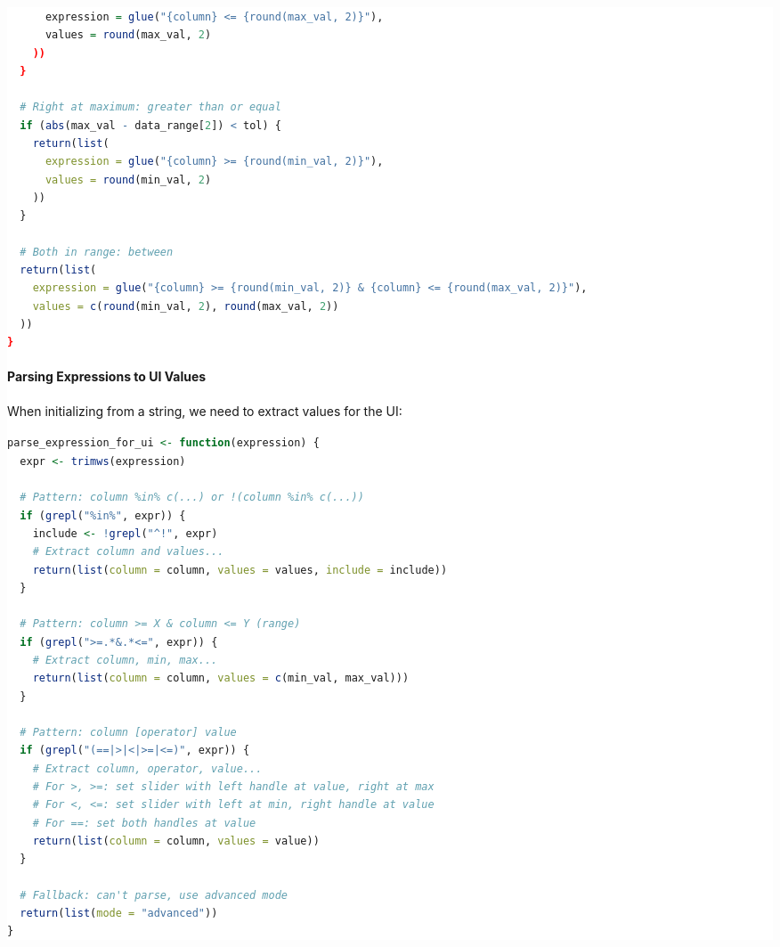 ```r
      expression = glue("{column} <= {round(max_val, 2)}"),
      values = round(max_val, 2)
    ))
  }

  # Right at maximum: greater than or equal
  if (abs(max_val - data_range[2]) < tol) {
    return(list(
      expression = glue("{column} >= {round(min_val, 2)}"),
      values = round(min_val, 2)
    ))
  }

  # Both in range: between
  return(list(
    expression = glue("{column} >= {round(min_val, 2)} & {column} <= {round(max_val, 2)}"),
    values = c(round(min_val, 2), round(max_val, 2))
  ))
}
```

#### Parsing Expressions to UI Values

When initializing from a string, we need to extract values for the UI:

```r
parse_expression_for_ui <- function(expression) {
  expr <- trimws(expression)

  # Pattern: column %in% c(...) or !(column %in% c(...))
  if (grepl("%in%", expr)) {
    include <- !grepl("^!", expr)
    # Extract column and values...
    return(list(column = column, values = values, include = include))
  }

  # Pattern: column >= X & column <= Y (range)
  if (grepl(">=.*&.*<=", expr)) {
    # Extract column, min, max...
    return(list(column = column, values = c(min_val, max_val)))
  }

  # Pattern: column [operator] value
  if (grepl("(==|>|<|>=|<=)", expr)) {
    # Extract column, operator, value...
    # For >, >=: set slider with left handle at value, right at max
    # For <, <=: set slider with left at min, right handle at value
    # For ==: set both handles at value
    return(list(column = column, values = value))
  }

  # Fallback: can't parse, use advanced mode
  return(list(mode = "advanced"))
}
```
